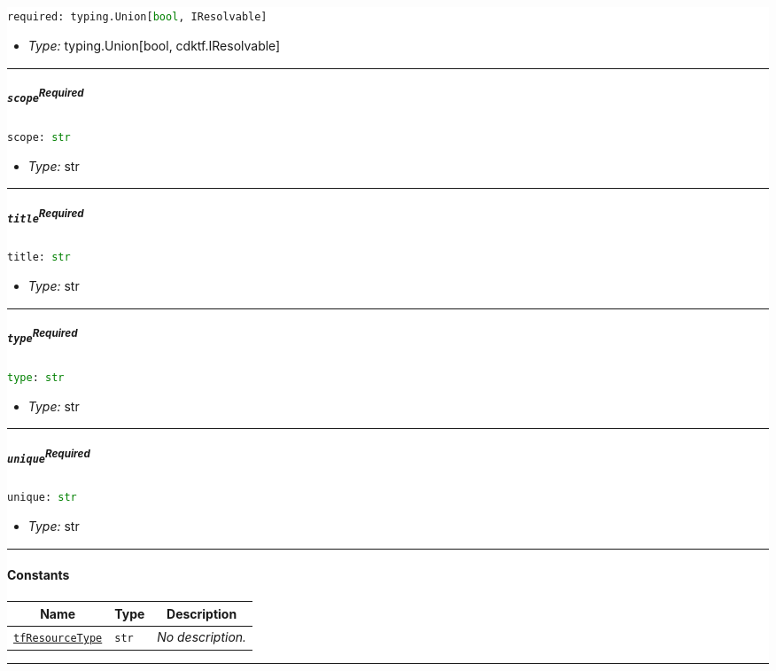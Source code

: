 ```python
required: typing.Union[bool, IResolvable]
```

- *Type:* typing.Union[bool, cdktf.IResolvable]

---

##### `scope`<sup>Required</sup> <a name="scope" id="@cdktf/provider-okta.groupSchemaProperty.GroupSchemaProperty.property.scope"></a>

```python
scope: str
```

- *Type:* str

---

##### `title`<sup>Required</sup> <a name="title" id="@cdktf/provider-okta.groupSchemaProperty.GroupSchemaProperty.property.title"></a>

```python
title: str
```

- *Type:* str

---

##### `type`<sup>Required</sup> <a name="type" id="@cdktf/provider-okta.groupSchemaProperty.GroupSchemaProperty.property.type"></a>

```python
type: str
```

- *Type:* str

---

##### `unique`<sup>Required</sup> <a name="unique" id="@cdktf/provider-okta.groupSchemaProperty.GroupSchemaProperty.property.unique"></a>

```python
unique: str
```

- *Type:* str

---

#### Constants <a name="Constants" id="Constants"></a>

| **Name** | **Type** | **Description** |
| --- | --- | --- |
| <code><a href="#@cdktf/provider-okta.groupSchemaProperty.GroupSchemaProperty.property.tfResourceType">tfResourceType</a></code> | <code>str</code> | *No description.* |

---
